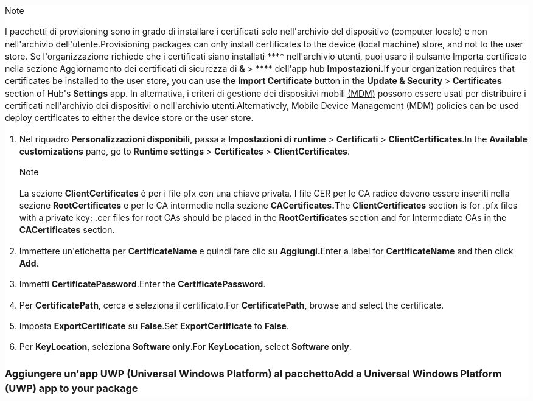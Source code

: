 > [!NOTE]
> <span data-ttu-id="d2147-209">I pacchetti di provisioning sono in grado di installare i certificati solo nell'archivio del dispositivo (computer locale) e non nell'archivio dell'utente.</span><span class="sxs-lookup"><span data-stu-id="d2147-209">Provisioning packages can only install certificates to the device (local machine) store, and not to the user store.</span></span> <span data-ttu-id="d2147-210">Se l'organizzazione richiede che i certificati siano installati \*\*\*\* nell'archivio utenti, puoi usare il pulsante Importa certificato nella sezione Aggiornamento dei certificati di sicurezza di **&**  >  \*\*\*\* dell'app hub **Impostazioni.**</span><span class="sxs-lookup"><span data-stu-id="d2147-210">If your organization requires that certificates be installed to the user store, you can use the **Import Certificate** button in the **Update & Security** > **Certificates** section of Hub's **Settings** app.</span></span> <span data-ttu-id="d2147-211">In alternativa, i criteri di gestione dei dispositivi mobili [(MDM)](manage-settings-with-mdm-for-surface-hub.md) possono essere usati per distribuire i certificati nell'archivio dei dispositivi o nell'archivio utenti.</span><span class="sxs-lookup"><span data-stu-id="d2147-211">Alternatively, [Mobile Device Management (MDM) policies](manage-settings-with-mdm-for-surface-hub.md) can be used deploy certificates to either the device store or the user store.</span></span>

1. <span data-ttu-id="d2147-212">Nel riquadro **Personalizzazioni disponibili**, passa a **Impostazioni di runtime** > **Certificati** > **ClientCertificates**.</span><span class="sxs-lookup"><span data-stu-id="d2147-212">In the **Available customizations** pane, go to **Runtime settings** > **Certificates** > **ClientCertificates**.</span></span>
   > [!NOTE]
   > <span data-ttu-id="d2147-213">La sezione **ClientCertificates** è per i file pfx con una chiave privata. I file CER per le CA radice devono essere inseriti nella sezione **RootCertificates** e per le CA intermedie nella sezione **CACertificates.**</span><span class="sxs-lookup"><span data-stu-id="d2147-213">The **ClientCertificates** section is for .pfx files with a private key; .cer files for root CAs should be placed in the **RootCertificates** section and for Intermediate CAs in the **CACertificates** section.</span></span>

2. <span data-ttu-id="d2147-214">Immettere un'etichetta per **CertificateName** e quindi fare clic su **Aggiungi.**</span><span class="sxs-lookup"><span data-stu-id="d2147-214">Enter a label for **CertificateName** and then click **Add**.</span></span> 

2. <span data-ttu-id="d2147-215">Immetti **CertificatePassword**.</span><span class="sxs-lookup"><span data-stu-id="d2147-215">Enter the **CertificatePassword**.</span></span> 

3. <span data-ttu-id="d2147-216">Per **CertificatePath**, cerca e seleziona il certificato.</span><span class="sxs-lookup"><span data-stu-id="d2147-216">For **CertificatePath**, browse and select the certificate.</span></span> 

4. <span data-ttu-id="d2147-217">Imposta **ExportCertificate** su **False**.</span><span class="sxs-lookup"><span data-stu-id="d2147-217">Set **ExportCertificate** to **False**.</span></span>

5. <span data-ttu-id="d2147-218">Per **KeyLocation**, seleziona **Software only**.</span><span class="sxs-lookup"><span data-stu-id="d2147-218">For **KeyLocation**, select **Software only**.</span></span>


### <a name="add-a-universal-windows-platform-uwp-app-to-your-package"></a><span data-ttu-id="d2147-219">Aggiungere un'app UWP (Universal Windows Platform) al pacchetto</span><span class="sxs-lookup"><span data-stu-id="d2147-219">Add a Universal Windows Platform (UWP) app to your package</span></span>